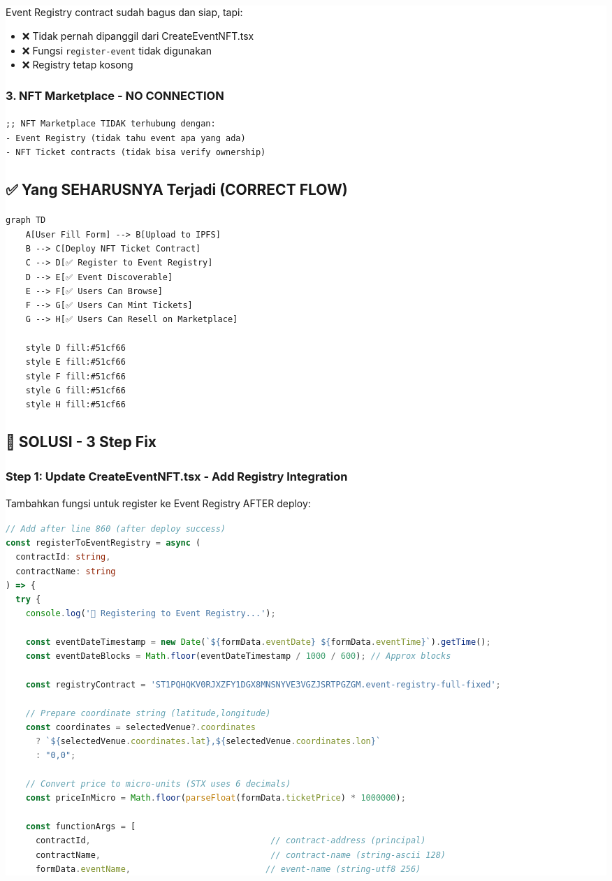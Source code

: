 Event Registry contract sudah bagus dan siap, tapi:
- ❌ Tidak pernah dipanggil dari CreateEventNFT.tsx
- ❌ Fungsi `register-event` tidak digunakan
- ❌ Registry tetap kosong

### 3. **NFT Marketplace - NO CONNECTION**

```clarity
;; NFT Marketplace TIDAK terhubung dengan:
- Event Registry (tidak tahu event apa yang ada)
- NFT Ticket contracts (tidak bisa verify ownership)
```

## ✅ Yang SEHARUSNYA Terjadi (CORRECT FLOW)

```mermaid
graph TD
    A[User Fill Form] --> B[Upload to IPFS]
    B --> C[Deploy NFT Ticket Contract]
    C --> D[✅ Register to Event Registry]
    D --> E[✅ Event Discoverable]
    E --> F[✅ Users Can Browse]
    F --> G[✅ Users Can Mint Tickets]
    G --> H[✅ Users Can Resell on Marketplace]
    
    style D fill:#51cf66
    style E fill:#51cf66
    style F fill:#51cf66
    style G fill:#51cf66
    style H fill:#51cf66
```

## 🔧 SOLUSI - 3 Step Fix

### Step 1: Update CreateEventNFT.tsx - Add Registry Integration

Tambahkan fungsi untuk register ke Event Registry AFTER deploy:

```typescript
// Add after line 860 (after deploy success)
const registerToEventRegistry = async (
  contractId: string,
  contractName: string
) => {
  try {
    console.log('📝 Registering to Event Registry...');
    
    const eventDateTimestamp = new Date(`${formData.eventDate} ${formData.eventTime}`).getTime();
    const eventDateBlocks = Math.floor(eventDateTimestamp / 1000 / 600); // Approx blocks
    
    const registryContract = 'ST1PQHQKV0RJXZFY1DGX8MNSNYVE3VGZJSRTPGZGM.event-registry-full-fixed';
    
    // Prepare coordinate string (latitude,longitude)
    const coordinates = selectedVenue?.coordinates 
      ? `${selectedVenue.coordinates.lat},${selectedVenue.coordinates.lon}`
      : "0,0";
    
    // Convert price to micro-units (STX uses 6 decimals)
    const priceInMicro = Math.floor(parseFloat(formData.ticketPrice) * 1000000);
    
    const functionArgs = [
      contractId,                                    // contract-address (principal)
      contractName,                                  // contract-name (string-ascii 128)
      formData.eventName,                           // event-name (string-utf8 256)
```